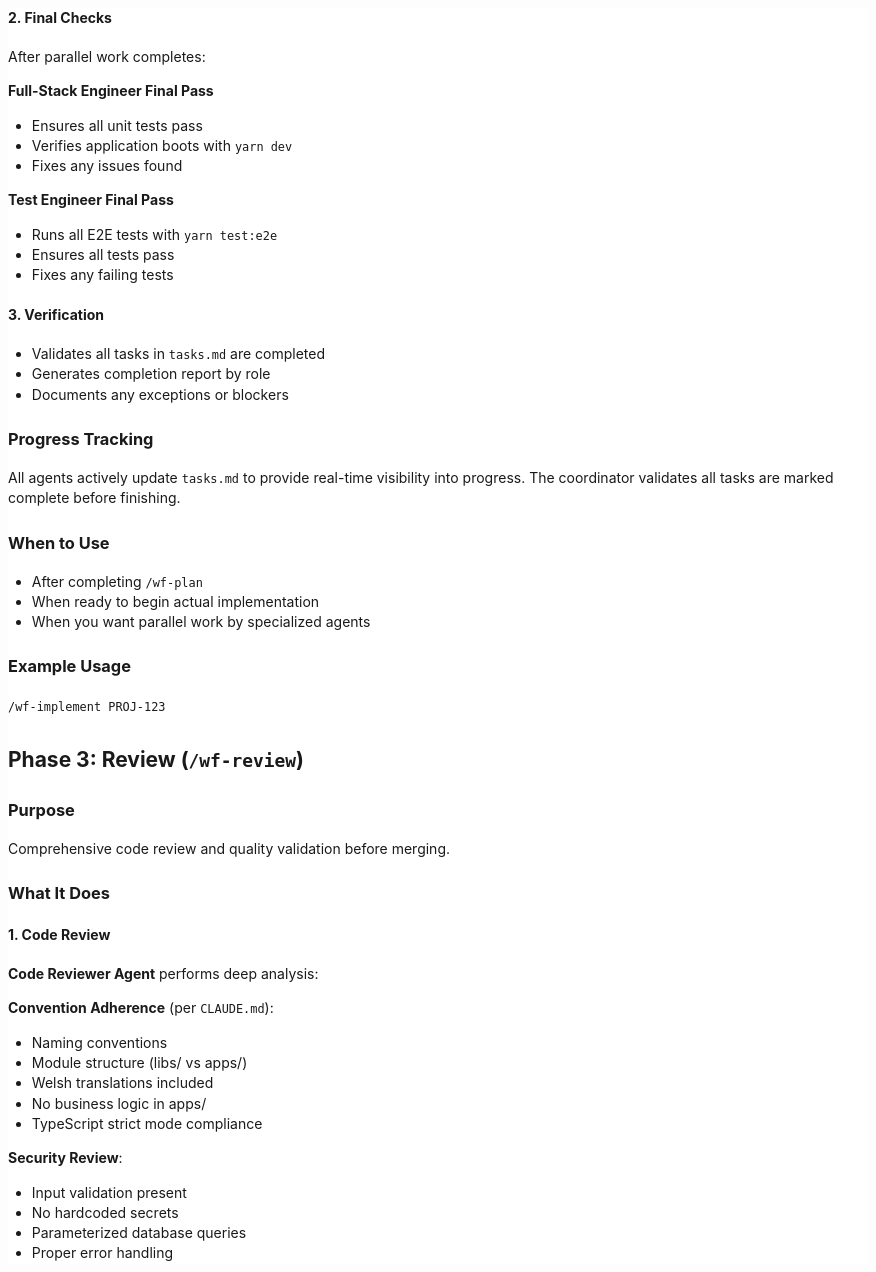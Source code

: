 #### 2. Final Checks
After parallel work completes:

**Full-Stack Engineer Final Pass**
- Ensures all unit tests pass
- Verifies application boots with `yarn dev`
- Fixes any issues found

**Test Engineer Final Pass**
- Runs all E2E tests with `yarn test:e2e`
- Ensures all tests pass
- Fixes any failing tests

#### 3. Verification
- Validates all tasks in `tasks.md` are completed
- Generates completion report by role
- Documents any exceptions or blockers

### Progress Tracking
All agents actively update `tasks.md` to provide real-time visibility into progress. The coordinator validates all tasks are marked complete before finishing.

### When to Use
- After completing `/wf-plan`
- When ready to begin actual implementation
- When you want parallel work by specialized agents

### Example Usage
```bash
/wf-implement PROJ-123
```

## Phase 3: Review (`/wf-review`)

### Purpose
Comprehensive code review and quality validation before merging.

### What It Does

#### 1. Code Review
**Code Reviewer Agent** performs deep analysis:

**Convention Adherence** (per `CLAUDE.md`):
- Naming conventions
- Module structure (libs/ vs apps/)
- Welsh translations included
- No business logic in apps/
- TypeScript strict mode compliance

**Security Review**:
- Input validation present
- No hardcoded secrets
- Parameterized database queries
- Proper error handling
